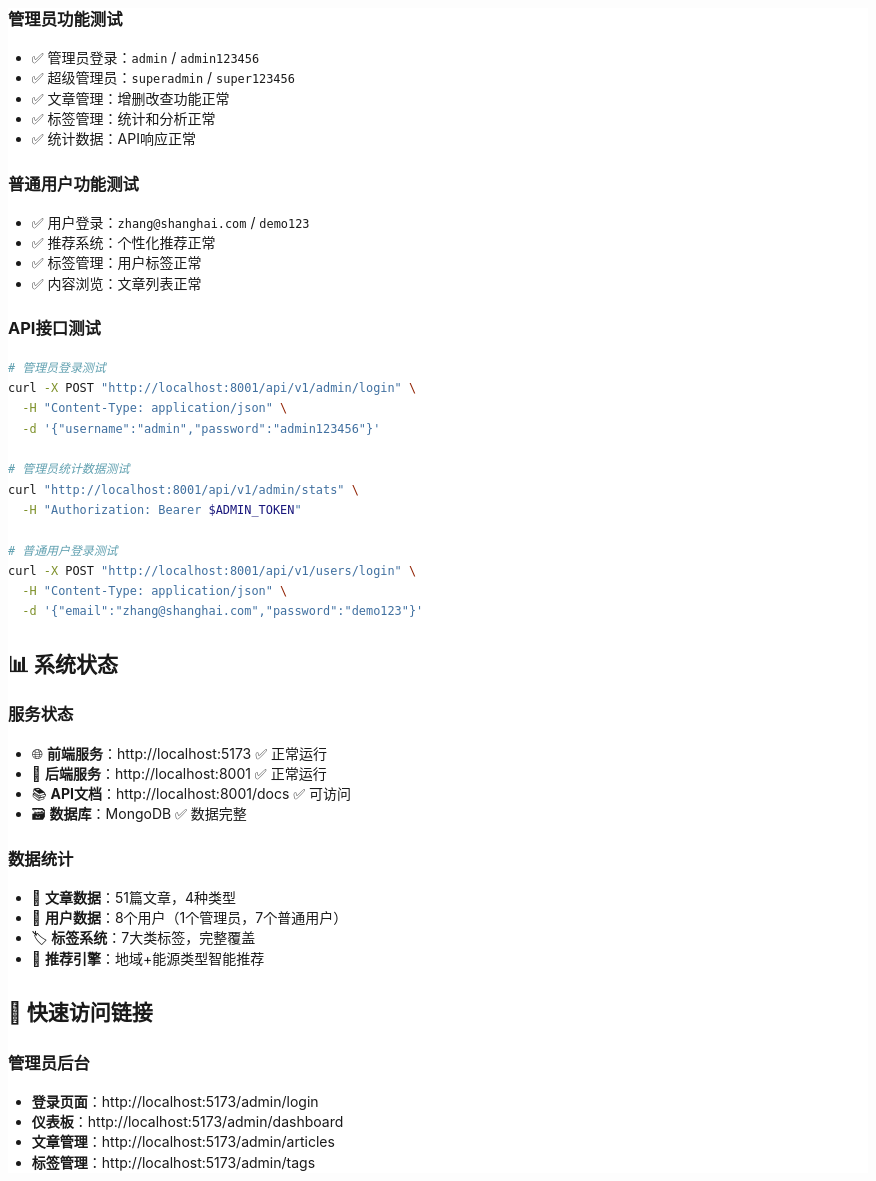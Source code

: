 ### 管理员功能测试
- ✅ 管理员登录：`admin` / `admin123456`
- ✅ 超级管理员：`superadmin` / `super123456`
- ✅ 文章管理：增删改查功能正常
- ✅ 标签管理：统计和分析正常
- ✅ 统计数据：API响应正常

### 普通用户功能测试
- ✅ 用户登录：`zhang@shanghai.com` / `demo123`
- ✅ 推荐系统：个性化推荐正常
- ✅ 标签管理：用户标签正常
- ✅ 内容浏览：文章列表正常

### API接口测试
```bash
# 管理员登录测试
curl -X POST "http://localhost:8001/api/v1/admin/login" \
  -H "Content-Type: application/json" \
  -d '{"username":"admin","password":"admin123456"}'

# 管理员统计数据测试
curl "http://localhost:8001/api/v1/admin/stats" \
  -H "Authorization: Bearer $ADMIN_TOKEN"

# 普通用户登录测试
curl -X POST "http://localhost:8001/api/v1/users/login" \
  -H "Content-Type: application/json" \
  -d '{"email":"zhang@shanghai.com","password":"demo123"}'
```

## 📊 系统状态

### 服务状态
- 🌐 **前端服务**：http://localhost:5173 ✅ 正常运行
- 🔧 **后端服务**：http://localhost:8001 ✅ 正常运行
- 📚 **API文档**：http://localhost:8001/docs ✅ 可访问
- 🗃️ **数据库**：MongoDB ✅ 数据完整

### 数据统计
- 📄 **文章数据**：51篇文章，4种类型
- 👥 **用户数据**：8个用户（1个管理员，7个普通用户）
- 🏷️ **标签系统**：7大类标签，完整覆盖
- 🎯 **推荐引擎**：地域+能源类型智能推荐

## 🔗 快速访问链接

### 管理员后台
- **登录页面**：http://localhost:5173/admin/login
- **仪表板**：http://localhost:5173/admin/dashboard
- **文章管理**：http://localhost:5173/admin/articles
- **标签管理**：http://localhost:5173/admin/tags
